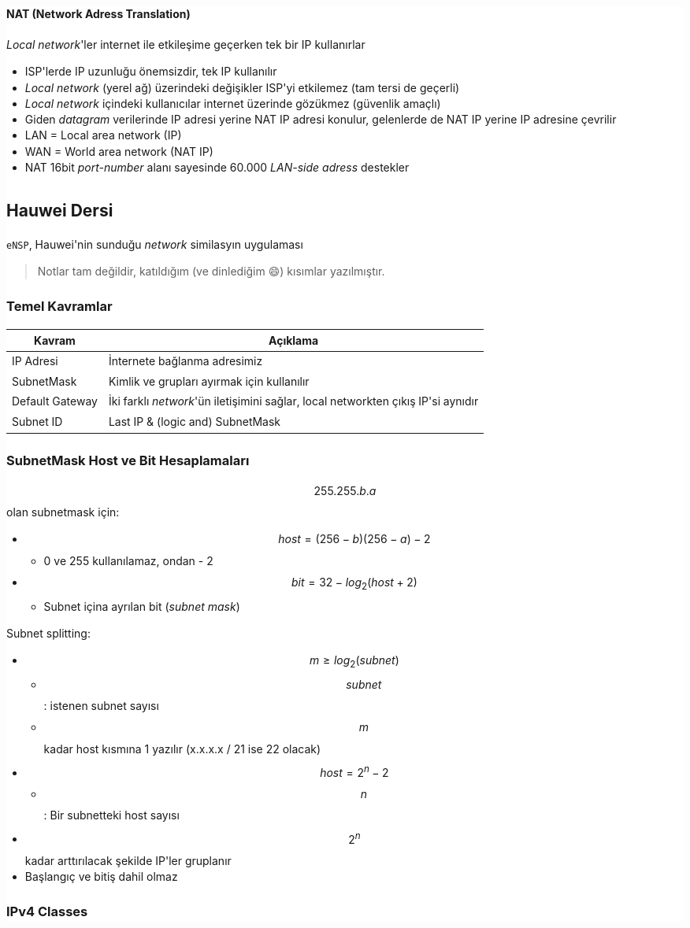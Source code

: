 #### NAT (Network Adress Translation)

*Local network*'ler internet ile etkileşime geçerken tek bir IP kullanırlar

- ISP'lerde IP uzunluğu önemsizdir, tek IP kullanılır
- *Local network* (yerel ağ) üzerindeki değişikler ISP'yi etkilemez (tam tersi de geçerli)
- *Local network* içindeki kullanıcılar internet üzerinde gözükmez (güvenlik amaçlı)
- Giden *datagram* verilerinde IP adresi yerine NAT IP adresi konulur, gelenlerde de NAT IP yerine IP adresine çevrilir
- LAN = Local area network (IP)
- WAN = World area network (NAT IP)
- NAT 16bit *port-number* alanı sayesinde 60.000 *LAN-side adress* destekler

<div class="page"/>

## Hauwei Dersi

`eNSP`, Hauwei'nin sunduğu *network* similasyın uygulaması

> Notlar tam değildir, katıldığım (ve dinlediğim 😄) kısımlar yazılmıştır.

### Temel Kavramlar

| Kavram          | Açıklama                                                                         |
| --------------- | -------------------------------------------------------------------------------- |
| IP Adresi       | İnternete bağlanma adresimiz                                                     |
| SubnetMask      | Kimlik ve grupları ayırmak için kullanılır                                       |
| Default Gateway | İki farklı *network*'ün iletişimini sağlar, local networkten çıkış IP'si aynıdır |
| Subnet ID       | Last IP & (logic and) SubnetMask                                                 |

### SubnetMask Host ve Bit Hesaplamaları

$$255.255.b.a$$ olan subnetmask için:

- $$host = (256 - b)(256 - a) - 2$$
  - 0 ve 255 kullanılamaz, ondan - 2
- $$bit = 32 - log_2 (host + 2)$$
  - Subnet içina ayrılan bit (*subnet mask*)

Subnet splitting:

- $$m \geq log_2(subnet)$$
  - $$subnet$$: istenen subnet sayısı
  - $$m$$ kadar host kısmına 1 yazılır (x.x.x.x / 21 ise 22 olacak)
- $$host = 2^n - 2$$
  - $$n$$: Bir subnetteki host sayısı
- $$2^n$$ kadar arttırılacak şekilde IP'ler gruplanır
- Başlangıç ve bitiş dahil olmaz

<div class="page"/>

### IPv4 Classes
